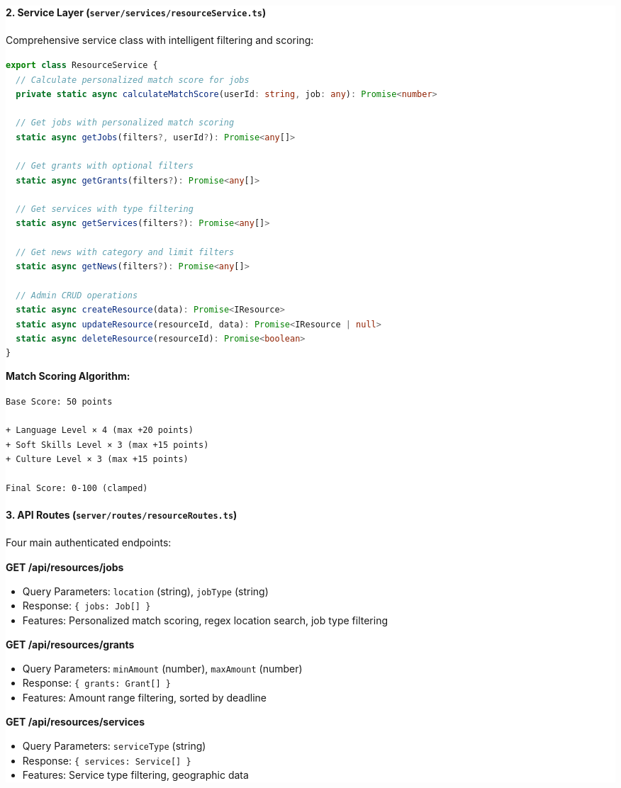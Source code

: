 #### 2. Service Layer (`server/services/resourceService.ts`)

Comprehensive service class with intelligent filtering and scoring:

```typescript
export class ResourceService {
  // Calculate personalized match score for jobs
  private static async calculateMatchScore(userId: string, job: any): Promise<number>

  // Get jobs with personalized match scoring
  static async getJobs(filters?, userId?): Promise<any[]>

  // Get grants with optional filters
  static async getGrants(filters?): Promise<any[]>

  // Get services with type filtering
  static async getServices(filters?): Promise<any[]>

  // Get news with category and limit filters
  static async getNews(filters?): Promise<any[]>

  // Admin CRUD operations
  static async createResource(data): Promise<IResource>
  static async updateResource(resourceId, data): Promise<IResource | null>
  static async deleteResource(resourceId): Promise<boolean>
}
```

**Match Scoring Algorithm:**
```
Base Score: 50 points

+ Language Level × 4 (max +20 points)
+ Soft Skills Level × 3 (max +15 points)
+ Culture Level × 3 (max +15 points)

Final Score: 0-100 (clamped)
```

#### 3. API Routes (`server/routes/resourceRoutes.ts`)

Four main authenticated endpoints:

**GET /api/resources/jobs**
- Query Parameters: `location` (string), `jobType` (string)
- Response: `{ jobs: Job[] }`
- Features: Personalized match scoring, regex location search, job type filtering

**GET /api/resources/grants**
- Query Parameters: `minAmount` (number), `maxAmount` (number)
- Response: `{ grants: Grant[] }`
- Features: Amount range filtering, sorted by deadline

**GET /api/resources/services**
- Query Parameters: `serviceType` (string)
- Response: `{ services: Service[] }`
- Features: Service type filtering, geographic data
